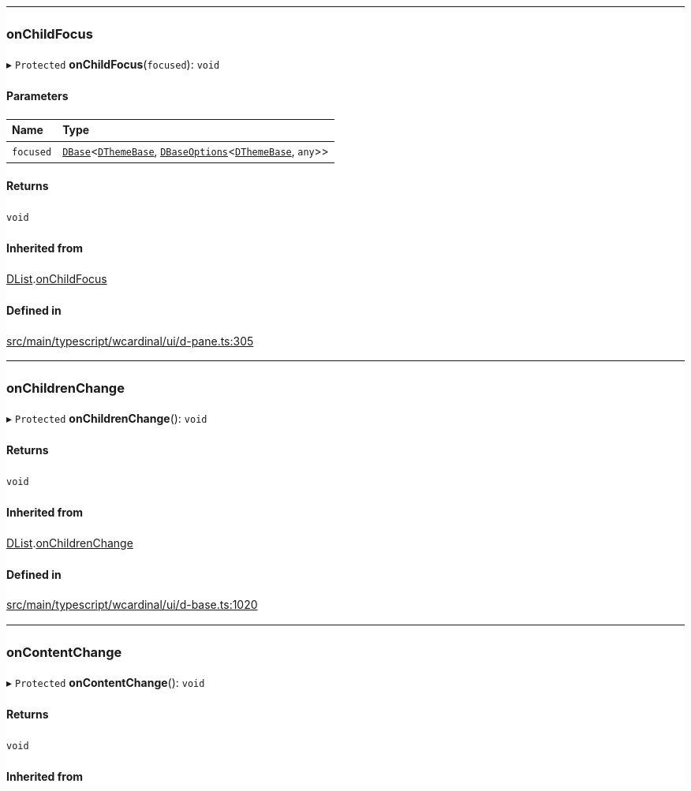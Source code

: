 ___

### onChildFocus

▸ `Protected` **onChildFocus**(`focused`): `void`

#### Parameters

| Name | Type |
| :------ | :------ |
| `focused` | [`DBase`](DBase.md)<[`DThemeBase`](../interfaces/DThemeBase.md), [`DBaseOptions`](../interfaces/DBaseOptions.md)<[`DThemeBase`](../interfaces/DThemeBase.md), `any`\>\> |

#### Returns

`void`

#### Inherited from

[DList](DList.md).[onChildFocus](DList.md#onchildfocus)

#### Defined in

[src/main/typescript/wcardinal/ui/d-pane.ts:305](https://github.com/winter-cardinal/winter-cardinal-ui/blob/v0.200.0/src/main/typescript/wcardinal/ui/d-pane.ts#L305)

___

### onChildrenChange

▸ `Protected` **onChildrenChange**(): `void`

#### Returns

`void`

#### Inherited from

[DList](DList.md).[onChildrenChange](DList.md#onchildrenchange)

#### Defined in

[src/main/typescript/wcardinal/ui/d-base.ts:1020](https://github.com/winter-cardinal/winter-cardinal-ui/blob/v0.200.0/src/main/typescript/wcardinal/ui/d-base.ts#L1020)

___

### onContentChange

▸ `Protected` **onContentChange**(): `void`

#### Returns

`void`

#### Inherited from
